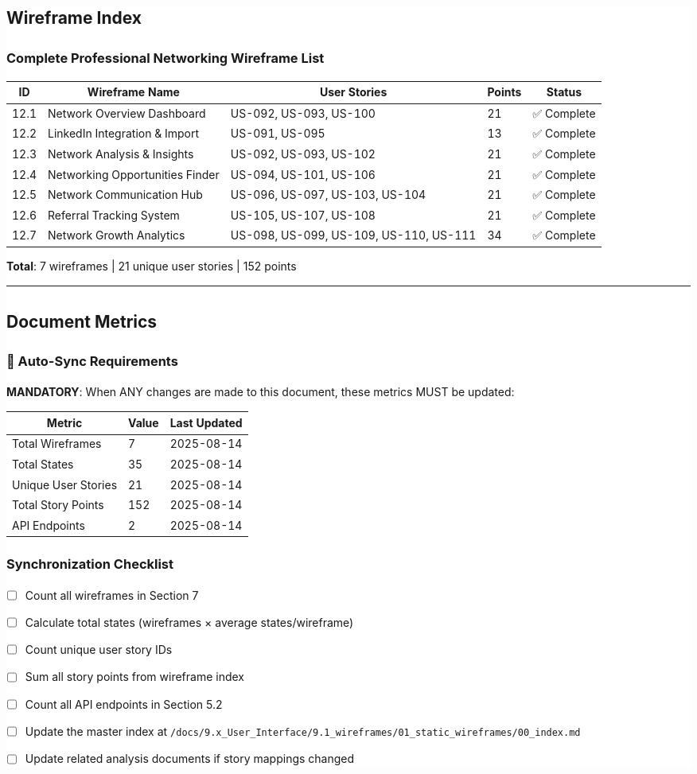 
## Wireframe Index

### Complete Professional Networking Wireframe List

| ID | Wireframe Name | User Stories | Points | Status |
|----|---------------|--------------|---------|---------|
| 12.1 | Network Overview Dashboard | US-092, US-093, US-100 | 21 | ✅ Complete |
| 12.2 | LinkedIn Integration & Import | US-091, US-095 | 13 | ✅ Complete |
| 12.3 | Network Analysis & Insights | US-092, US-093, US-102 | 21 | ✅ Complete |
| 12.4 | Networking Opportunities Finder | US-094, US-101, US-106 | 21 | ✅ Complete |
| 12.5 | Network Communication Hub | US-096, US-097, US-103, US-104 | 21 | ✅ Complete |
| 12.6 | Referral Tracking System | US-105, US-107, US-108 | 21 | ✅ Complete |
| 12.7 | Network Growth Analytics | US-098, US-099, US-109, US-110, US-111 | 34 | ✅ Complete |

**Total**: 7 wireframes | 21 unique user stories | 152 points

---

## Document Metrics

### 🔄 Auto-Sync Requirements
**MANDATORY**: When ANY changes are made to this document, these metrics MUST be updated:

| Metric | Value | Last Updated |
|--------|--------|--------------|
| Total Wireframes | 7 | 2025-08-14 |
| Total States | 35 | 2025-08-14 |
| Unique User Stories | 21 | 2025-08-14 |
| Total Story Points | 152 | 2025-08-14 |
| API Endpoints | 2 | 2025-08-14 |

### Synchronization Checklist
- [ ] Count all wireframes in Section 7
- [ ] Calculate total states (wireframes × average states/wireframe)
- [ ] Count unique user story IDs
- [ ] Sum all story points from wireframe index
- [ ] Count all API endpoints in Section 5.2
- [ ] Update the master index at `/docs/9.x_User_Interface/9.1_wireframes/01_static_wireframes/00_index.md`
- [ ] Update related analysis documents if story mappings changed


